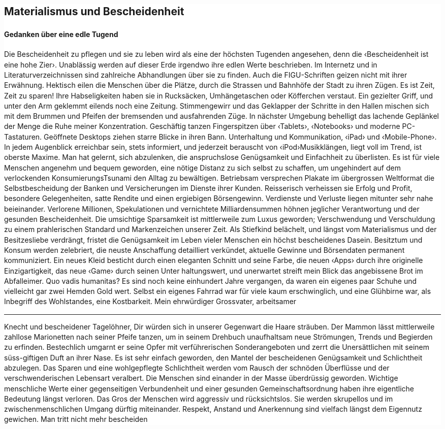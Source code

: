 ## Materialismus und Bescheidenheit
#### Gedanken über eine edle Tugend
Die Bescheidenheit zu pflegen und sie zu leben wird als eine der höchsten Tugenden angesehen, denn die
‹Bescheidenheit ist eine hohe Zier›. Unablässig werden auf dieser Erde irgendwo ihre edlen Werte beschrieben. Im Internetz und in Literaturverzeichnissen sind zahlreiche Abhandlungen über sie zu finden.
Auch die FIGU-Schriften geizen nicht mit ihrer Erwähnung.
Hektisch eilen die Menschen über die Plätze, durch die Strassen und Bahnhöfe der Stadt zu ihren Zügen.
Es ist Zeit, Zeit zu sparen! Ihre Habseligkeiten haben sie in Rucksäcken, Umhängetaschen oder Köfferchen
verstaut. Ein gezielter Griff, und unter den Arm geklemmt eilends noch eine Zeitung. Stimmengewirr und
das Geklapper der Schritte in den Hallen mischen sich mit dem Brummen und Pfeifen der bremsenden und
ausfahrenden Züge. In nächster Umgebung behelligt das lachende Geplänkel der Menge die Ruhe meiner
Konzentration. Geschäftig tanzen Fingerspitzen über ‹Tablets›, ‹Notebooks› und moderne PC-Tastaturen.
Geöffnete Desktops ziehen starre Blicke in ihren Bann. Unterhaltung und Kommunikation, ‹iPad› und
‹Mobile-Phone›. In jedem Augenblick erreichbar sein, stets informiert, und jederzeit berauscht von ‹iPod›Musikklängen, liegt voll im Trend, ist oberste Maxime. Man hat gelernt, sich abzulenken, die anspruchslose
Genügsamkeit und Einfachheit zu überlisten. Es ist für viele Menschen angenehm und bequem geworden,
eine nötige Distanz zu sich selbst zu schaffen, um ungehindert auf dem verlockenden KonsumierungsTsunami den Alltag zu bewältigen. Betriebsam versprechen Plakate im übergrossen Weltformat die Selbstbescheidung der Banken und Versicherungen im Dienste ihrer Kunden. Reisserisch verheissen sie Erfolg
und Profit, besondere Gelegenheiten, satte Rendite und einen ergiebigen Börsengewinn. Verdienste und
Verluste liegen mitunter sehr nahe beieinander. Verlorene Millionen, Spekulationen und vernichtete Milliardensummen höhnen jeglicher Verantwortung und der gesunden Bescheidenheit. Die umsichtige Sparsamkeit ist mittlerweile zum Luxus geworden; Verschwendung und Verschuldung zu einem prahlerischen
Standard und Markenzeichen unserer Zeit. Als Stiefkind belächelt, und längst vom Materialismus und der
Besitzesliebe verdrängt, fristet die Genügsamkeit im Leben vieler Menschen ein höchst bescheidenes Dasein.
Besitztum und Konsum werden zelebriert, die neuste Anschaffung detailliert verkündet, aktuelle Gewinne
und Börsendaten permanent kommuniziert. Ein neues Kleid besticht durch einen eleganten Schnitt und
seine Farbe, die neuen ‹Apps› durch ihre originelle Einzigartigkeit, das neue ‹Game› durch seinen Unter haltungswert, und unerwartet streift mein Blick das angebissene Brot im Abfalleimer. Quo vadis humanitas?
Es sind noch keine einhundert Jahre vergangen, da waren ein eigenes paar Schuhe und vielleicht gar
zwei Hemden Gold wert. Selbst ein eigenes Fahrrad war für viele kaum erschwinglich, und eine Glühbirne war, als Inbegriff des Wohlstandes, eine Kostbarkeit. Mein ehrwürdiger Grossvater, arbeitsamer


-----

Knecht und bescheidener Tagelöhner, Dir würden sich in unserer Gegenwart die Haare sträuben. Der
Mammon lässt mittlerweile zahllose Marionetten nach seiner Pfeife tanzen, um in seinem Drehbuch unaufhaltsam neue Strömungen, Trends und Begierden zu erfinden. Bestechlich umgarnt er seine Opfer mit
verführerischen Sonderangeboten und zerrt die Unersättlichen mit seinem süss-giftigen Duft an ihrer Nase.
Es ist sehr einfach geworden, den Mantel der bescheidenen Genügsamkeit und Schlichtheit abzulegen.
Das Sparen und eine wohlgepflegte Schlichtheit werden vom Rausch der schnöden Überflüsse und der
verschwenderischen Lebensart veralbert. Die Menschen sind einander in der Masse überdrüssig geworden.
Wichtige menschliche Werte einer gegenseitigen Verbundenheit und einer gesunden Gemeinschaftsordnung haben ihre eigentliche Bedeutung längst verloren. Das Gros der Menschen wird aggressiv und rücksichtslos. Sie werden skrupellos und im zwischenmenschlichen Umgang dürftig miteinander. Respekt, Anstand und Anerkennung sind vielfach längst dem Eigennutz gewichen. Man tritt nicht mehr bescheiden
